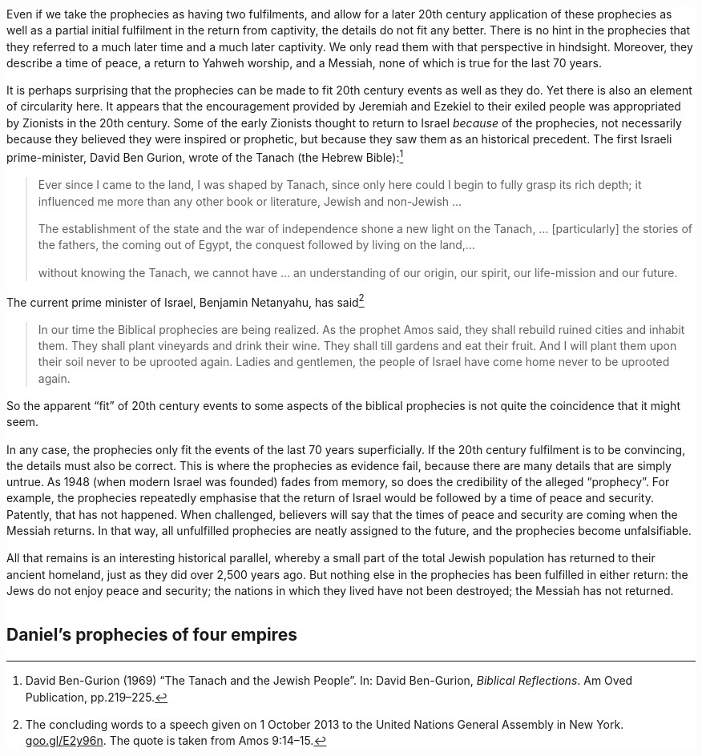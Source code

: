 Even if we take the prophecies as having two fulfilments, and allow for a later 20th century application of these prophecies as well as a partial initial fulfilment in the return from captivity, the details do not fit any better. There is no hint in the prophecies that they referred to a much later time and a much later captivity. We only read them with that perspective in hindsight. Moreover, they describe a time of peace, a return to Yahweh worship, and a Messiah, none of which is true for the last 70 years.

It is perhaps surprising that the prophecies can be made to fit 20th century events as well as they do. Yet there is also an element of circularity here. It appears that the encouragement provided by Jeremiah and Ezekiel to their exiled people was appropriated by Zionists in the 20th century. Some of the early Zionists thought to return to Israel _because_ of the prophecies, not necessarily because they believed they were inspired or prophetic, but because they saw them as an historical precedent. The first Israeli prime-minister, David Ben Gurion, wrote of the Tanach (the Hebrew Bible):[^2]


<blockquote>Ever since I came to the land, I was shaped by Tanach, since only here could I begin to fully grasp its rich depth; it influenced me more than any other book or literature, Jewish and non-Jewish …<p>

The establishment of the state and the war of independence shone a new light on the Tanach, … [particularly] the stories of the fathers, the coming out of Egypt, the conquest followed by living on the land,…<p>

without knowing the Tanach, we cannot have … an understanding of our origin, our spirit, our life-mission and our future.</blockquote>


The current prime minister of Israel, Benjamin Netanyahu, has said[^3]


<blockquote>In our time the Biblical prophecies are being realized. As the prophet Amos said, they shall rebuild ruined cities and inhabit them. They shall plant vineyards and drink their wine. They shall till gardens and eat their fruit. And I will plant them upon their soil never to be uprooted again. Ladies and gentlemen, the people of Israel have come home never to be uprooted again.</blockquote>


So the apparent “fit” of 20th century events to some aspects of the biblical prophecies is not quite the coincidence that it might seem.

In any case, the prophecies only fit the events of the last 70 years superficially. If the 20th century fulfilment is to be convincing, the details must also be correct. This is where the prophecies as evidence fail, because there are many details that are simply untrue. As 1948 (when modern Israel was founded) fades from memory, so does the credibility of the alleged “prophecy”. For example, the prophecies repeatedly emphasise that the return of Israel would be followed by a time of peace and security. Patently, that has not happened. When challenged, believers will say that the times of peace and security are coming when the Messiah returns. In that way, all unfulfilled prophecies are neatly assigned to the future, and the prophecies become unfalsifiable.

All that remains is an interesting historical parallel, whereby a small part of the total Jewish population has returned to their ancient homeland, just as they did over 2,500 years ago. But nothing else in the prophecies has been fulfilled in either return: the Jews do not enjoy peace and security; the nations in which they lived have not been destroyed; the Messiah has not returned.


## Daniel’s prophecies of four empires


[^1]: See J. Pakkala (2009). The date of the oldest edition of Deuteronomy. _Zeitschrift für die Alttestamentliche Wissenschaft_ **121**(3), 388–401.
[^2]: David Ben-Gurion (1969) “The Tanach and the Jewish People”. In: David Ben-Gurion, _Biblical Reflections_. Am Oved Publication, pp.219–225.
[^3]: The concluding words to a speech given on 1 October 2013 to the United Nations General Assembly in New York. [goo.gl/E2y96n](http://goo.gl/E2y96n). The quote is taken from Amos 9:14–15.
[^4]: _The Sibylline Oracles_ 2.306, 3.830–836.
[^5]: G. E. Markoe (2000). _Phoenicians_. Berkeley, California, USA: University of California Press, pp.197–198.
[^6]: Babylonian Chronicle BM 33041
[^7]: Herodotus 2.161ff.
